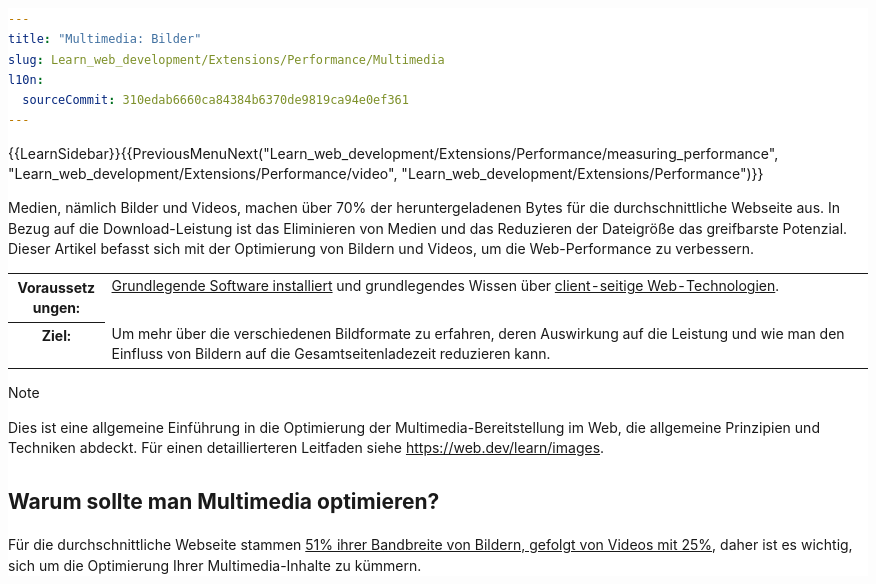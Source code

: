 ```yaml
---
title: "Multimedia: Bilder"
slug: Learn_web_development/Extensions/Performance/Multimedia
l10n:
  sourceCommit: 310edab6660ca84384b6370de9819ca94e0ef361
---
```


{{LearnSidebar}}{{PreviousMenuNext("Learn_web_development/Extensions/Performance/measuring_performance", "Learn_web_development/Extensions/Performance/video", "Learn_web_development/Extensions/Performance")}}

Medien, nämlich Bilder und Videos, machen über 70% der heruntergeladenen Bytes für die durchschnittliche Webseite aus. In Bezug auf die Download-Leistung ist das Eliminieren von Medien und das Reduzieren der Dateigröße das greifbarste Potenzial. Dieser Artikel befasst sich mit der Optimierung von Bildern und Videos, um die Web-Performance zu verbessern.

<table>
  <tbody>
    <tr>
      <th scope="row">Voraussetzungen:</th>
      <td>
        <a
          href="/de/docs/Learn_web_development/Getting_started/Environment_setup/Installing_software"
          >Grundlegende Software installiert</a
        > und grundlegendes Wissen über
        <a href="/de/docs/Learn_web_development/Getting_started/Your_first_website"
          >client-seitige Web-Technologien</a
        >.
      </td>
    </tr>
    <tr>
      <th scope="row">Ziel:</th>
      <td>
        Um mehr über die verschiedenen Bildformate zu erfahren, deren Auswirkung auf die Leistung und wie man den Einfluss von Bildern auf die Gesamtseitenladezeit reduzieren kann.
      </td>
    </tr>
  </tbody>
</table>

> [!NOTE]
> Dies ist eine allgemeine Einführung in die Optimierung der Multimedia-Bereitstellung im Web, die allgemeine Prinzipien und Techniken abdeckt. Für einen detaillierteren Leitfaden siehe <https://web.dev/learn/images>.

## Warum sollte man Multimedia optimieren?

Für die durchschnittliche Webseite stammen [51% ihrer Bandbreite von Bildern, gefolgt von Videos mit 25%](https://discuss.httparchive.org/t/state-of-the-web-top-image-optimization-strategies/1367), daher ist es wichtig, sich um die Optimierung Ihrer Multimedia-Inhalte zu kümmern.
